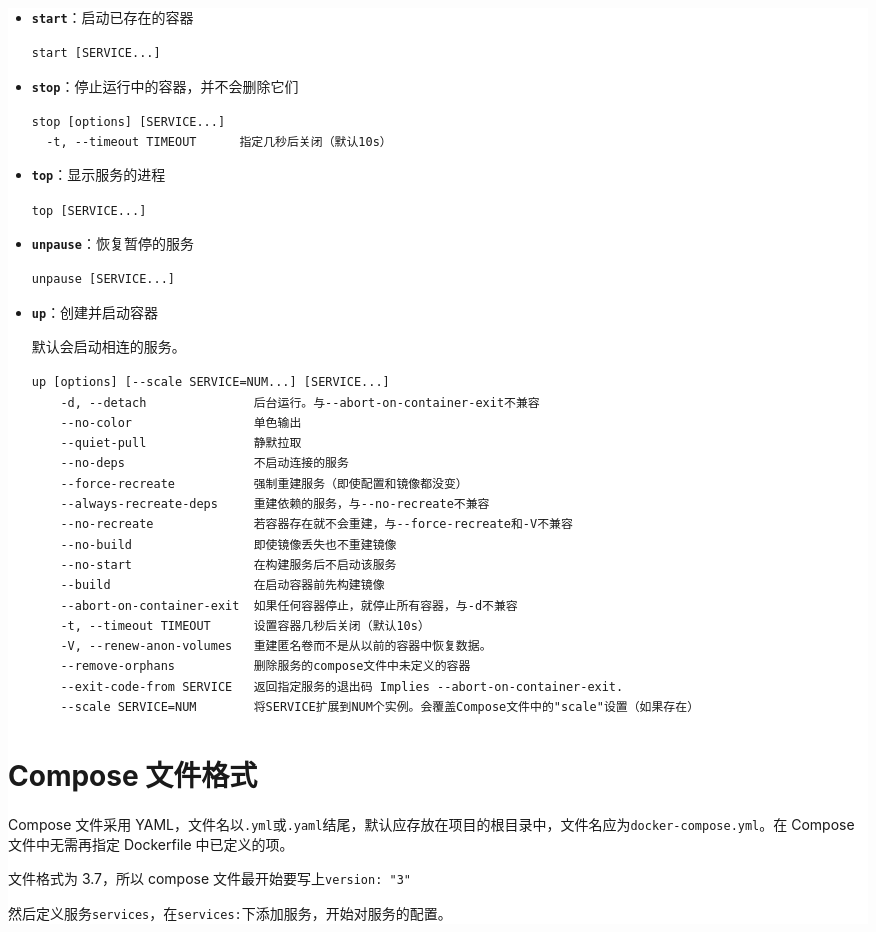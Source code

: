 - **`start`**：启动已存在的容器

  ```
  start [SERVICE...]
  ```

- **`stop`**：停止运行中的容器，并不会删除它们

  ```
  stop [options] [SERVICE...]
    -t, --timeout TIMEOUT      指定几秒后关闭（默认10s）
  ```

- **`top`**：显示服务的进程

  ```
  top [SERVICE...]
  ```

- **`unpause`**：恢复暂停的服务

  ```
  unpause [SERVICE...]
  ```

- **`up`**：创建并启动容器

  默认会启动相连的服务。

  ```
  up [options] [--scale SERVICE=NUM...] [SERVICE...]
      -d, --detach               后台运行。与--abort-on-container-exit不兼容
      --no-color                 单色输出
      --quiet-pull               静默拉取
      --no-deps                  不启动连接的服务
      --force-recreate           强制重建服务（即使配置和镜像都没变）
      --always-recreate-deps     重建依赖的服务，与--no-recreate不兼容
      --no-recreate              若容器存在就不会重建，与--force-recreate和-V不兼容
      --no-build                 即使镜像丢失也不重建镜像
      --no-start                 在构建服务后不启动该服务
      --build                    在启动容器前先构建镜像
      --abort-on-container-exit  如果任何容器停止，就停止所有容器，与-d不兼容
      -t, --timeout TIMEOUT      设置容器几秒后关闭（默认10s）
      -V, --renew-anon-volumes   重建匿名卷而不是从以前的容器中恢复数据。
      --remove-orphans           删除服务的compose文件中未定义的容器
      --exit-code-from SERVICE   返回指定服务的退出码 Implies --abort-on-container-exit.
      --scale SERVICE=NUM        将SERVICE扩展到NUM个实例。会覆盖Compose文件中的"scale"设置（如果存在）
  ```

# Compose 文件格式

Compose 文件采用 YAML，文件名以`.yml`或`.yaml`结尾，默认应存放在项目的根目录中，文件名应为`docker-compose.yml`。在 Compose 文件中无需再指定 Dockerfile 中已定义的项。

文件格式为 3.7，所以 compose 文件最开始要写上`version: "3"`

然后定义服务`services`，在`services:`下添加服务，开始对服务的配置。
